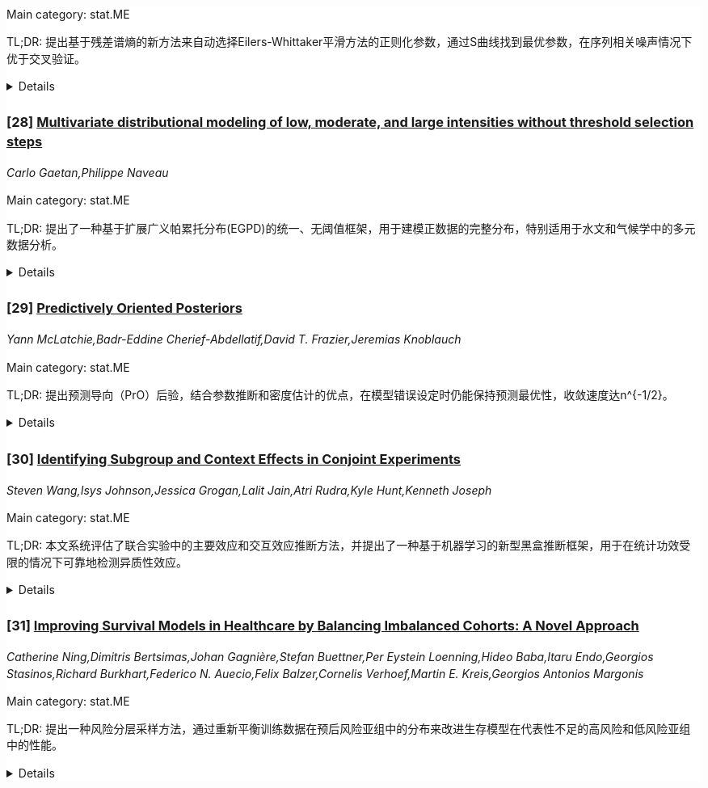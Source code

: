 Main category: stat.ME

TL;DR: 提出基于残差谱熵的新方法来自动选择Eilers-Whittaker平滑方法的正则化参数，通过S曲线找到最优参数，在序列相关噪声情况下优于交叉验证。


<details><summary>Details</summary></details>


### [28] [Multivariate distributional modeling of low, moderate, and large intensities without threshold selection steps](https://arxiv.org/abs/2510.02152)
*Carlo Gaetan,Philippe Naveau*

Main category: stat.ME

TL;DR: 提出了一种基于扩展广义帕累托分布(EGPD)的统一、无阈值框架，用于建模正数据的完整分布，特别适用于水文和气候学中的多元数据分析。


<details><summary>Details</summary></details>


### [29] [Predictively Oriented Posteriors](https://arxiv.org/abs/2510.01915)
*Yann McLatchie,Badr-Eddine Cherief-Abdellatif,David T. Frazier,Jeremias Knoblauch*

Main category: stat.ME

TL;DR: 提出预测导向（PrO）后验，结合参数推断和密度估计的优点，在模型错误设定时仍能保持预测最优性，收敛速度达n^{-1/2}。


<details><summary>Details</summary></details>


### [30] [Identifying Subgroup and Context Effects in Conjoint Experiments](https://arxiv.org/abs/2510.02123)
*Steven Wang,Isys Johnson,Jessica Grogan,Lalit Jain,Atri Rudra,Kyle Hunt,Kenneth Joseph*

Main category: stat.ME

TL;DR: 本文系统评估了联合实验中的主要效应和交互效应推断方法，并提出了一种基于机器学习的新型黑盒推断框架，用于在统计功效受限的情况下可靠地检测异质性效应。


<details><summary>Details</summary></details>


### [31] [Improving Survival Models in Healthcare by Balancing Imbalanced Cohorts: A Novel Approach](https://arxiv.org/abs/2510.02137)
*Catherine Ning,Dimitris Bertsimas,Johan Gagnière,Stefan Buettner,Per Eystein Loenning,Hideo Baba,Itaru Endo,Georgios Stasinos,Richard Burkhart,Federico N. Auecio,Felix Balzer,Cornelis Verhoef,Martin E. Kreis,Georgios Antonios Margonis*

Main category: stat.ME

TL;DR: 提出一种风险分层采样方法，通过重新平衡训练数据在预后风险亚组中的分布来改进生存模型在代表性不足的高风险和低风险亚组中的性能。


<details><summary>Details</summary></details>
